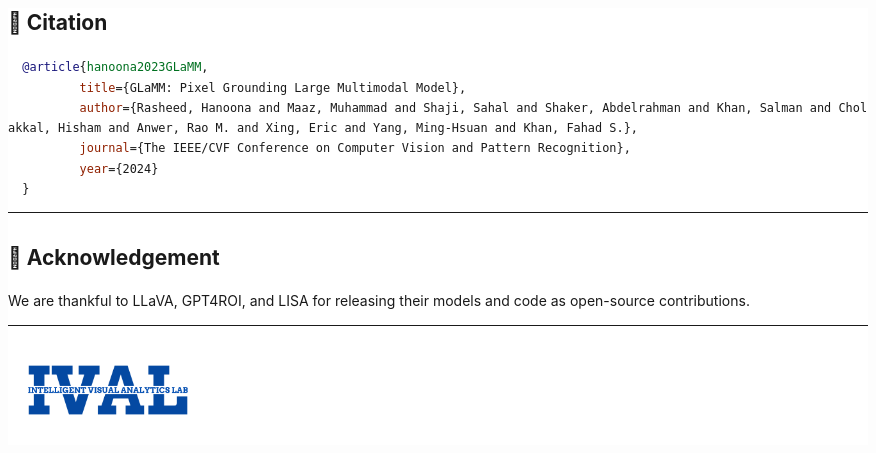 
## 📜 Citation
```bibtex
  @article{hanoona2023GLaMM,
          title={GLaMM: Pixel Grounding Large Multimodal Model},
          author={Rasheed, Hanoona and Maaz, Muhammad and Shaji, Sahal and Shaker, Abdelrahman and Khan, Salman and Cholakkal, Hisham and Anwer, Rao M. and Xing, Eric and Yang, Ming-Hsuan and Khan, Fahad S.},
          journal={The IEEE/CVF Conference on Computer Vision and Pattern Recognition},
          year={2024}
  }
```

---
## 🙏 Acknowledgement
We are thankful to LLaVA, GPT4ROI, and LISA for releasing their models and code as open-source contributions.


---
[<img src="images/logos/IVAL_logo.png" width="200" height="100">](https://www.ival-mbzuai.com)